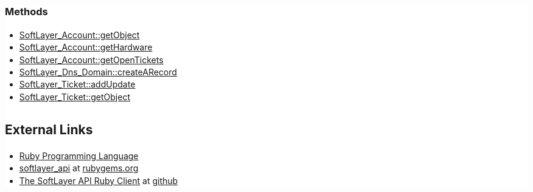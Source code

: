 </ul>
<h3 id="Methods">Methods</h3>
<ul>
<li><a href="/reference/services/SoftLayer_Account/getObject">SoftLayer_Account::getObject</a></li>
<li><a href="/reference/services/SoftLayer_Account/getHardware">SoftLayer_Account::getHardware</a></li>
<li><a href="/reference/services/SoftLayer_Account/getOpenTickets">SoftLayer_Account::getOpenTickets</a></li>
<li><a href="/reference/services/SoftLayer_Dns_Domain/createARecord">SoftLayer_Dns_Domain::createARecord</a></li>
<li><a href="/reference/services/SoftLayer_Ticket/addUpdate">SoftLayer_Ticket::addUpdate</a></li>
<li><a href="/reference/services/SoftLayer_Ticket/getObject">SoftLayer_Ticket::getObject</a></li>
</ul>
<h2 id="External_Links">External Links</h2>
<ul>
<li><a href="http://www.ruby-lang.org/en/">Ruby Programming Language</a></li>
<li><a href="http://rubygems.org/gems/softlayer_api">softlayer_api</a> at <a href="http://rubygems.org/">rubygems.org</a></li>
<li><a href="http://github.com/softlayer/softlayer-api-ruby-client">The SoftLayer API Ruby Client</a> at <a href="http://github.com/">github</a></li>
</ul>